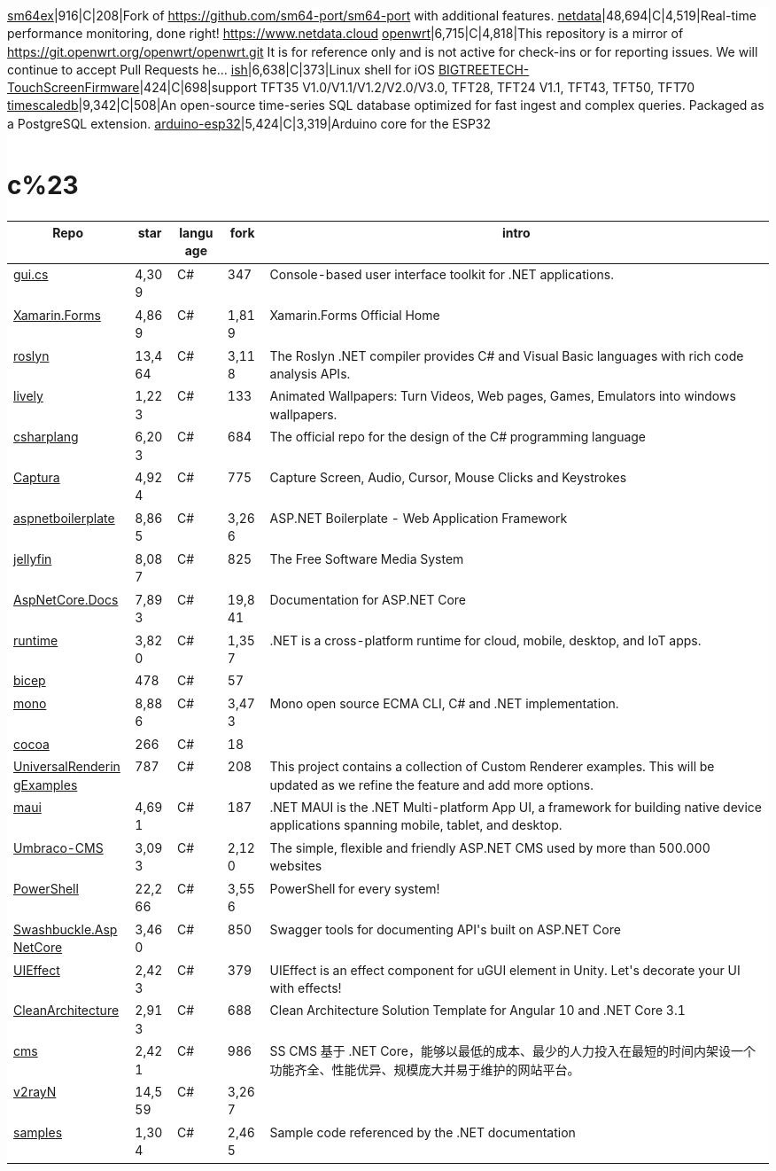 [sm64ex](https://github.com/sm64pc/sm64ex)|916|C|208|Fork of https://github.com/sm64-port/sm64-port with additional features.
[netdata](https://github.com/netdata/netdata)|48,694|C|4,519|Real-time performance monitoring, done right! https://www.netdata.cloud
[openwrt](https://github.com/openwrt/openwrt)|6,715|C|4,818|This repository is a mirror of https://git.openwrt.org/openwrt/openwrt.git It is for reference only and is not active for check-ins or for reporting issues. We will continue to accept Pull Requests he...
[ish](https://github.com/ish-app/ish)|6,638|C|373|Linux shell for iOS
[BIGTREETECH-TouchScreenFirmware](https://github.com/bigtreetech/BIGTREETECH-TouchScreenFirmware)|424|C|698|support TFT35 V1.0/V1.1/V1.2/V2.0/V3.0, TFT28, TFT24 V1.1, TFT43, TFT50, TFT70
[timescaledb](https://github.com/timescale/timescaledb)|9,342|C|508|An open-source time-series SQL database optimized for fast ingest and complex queries. Packaged as a PostgreSQL extension.
[arduino-esp32](https://github.com/espressif/arduino-esp32)|5,424|C|3,319|Arduino core for the ESP32


# c%23

Repo|star|language|fork|intro
-|-|-|-|-
[gui.cs](https://github.com/migueldeicaza/gui.cs)|4,309|C#|347|Console-based user interface toolkit for .NET applications.
[Xamarin.Forms](https://github.com/xamarin/Xamarin.Forms)|4,869|C#|1,819|Xamarin.Forms Official Home
[roslyn](https://github.com/dotnet/roslyn)|13,464|C#|3,118|The Roslyn .NET compiler provides C# and Visual Basic languages with rich code analysis APIs.
[lively](https://github.com/rocksdanister/lively)|1,223|C#|133|Animated Wallpapers: Turn Videos, Web pages, Games, Emulators into windows wallpapers.
[csharplang](https://github.com/dotnet/csharplang)|6,203|C#|684|The official repo for the design of the C# programming language
[Captura](https://github.com/MathewSachin/Captura)|4,924|C#|775|Capture Screen, Audio, Cursor, Mouse Clicks and Keystrokes
[aspnetboilerplate](https://github.com/aspnetboilerplate/aspnetboilerplate)|8,865|C#|3,266|ASP.NET Boilerplate - Web Application Framework
[jellyfin](https://github.com/jellyfin/jellyfin)|8,087|C#|825|The Free Software Media System
[AspNetCore.Docs](https://github.com/dotnet/AspNetCore.Docs)|7,893|C#|19,841|Documentation for ASP.NET Core
[runtime](https://github.com/dotnet/runtime)|3,820|C#|1,357|.NET is a cross-platform runtime for cloud, mobile, desktop, and IoT apps.
[bicep](https://github.com/Azure/bicep)|478|C#|57|
[mono](https://github.com/mono/mono)|8,886|C#|3,473|Mono open source ECMA CLI, C# and .NET implementation.
[cocoa](https://github.com/cocoa-mhlw/cocoa)|266|C#|18|
[UniversalRenderingExamples](https://github.com/Unity-Technologies/UniversalRenderingExamples)|787|C#|208|This project contains a collection of Custom Renderer examples. This will be updated as we refine the feature and add more options.
[maui](https://github.com/dotnet/maui)|4,691|C#|187|.NET MAUI is the .NET Multi-platform App UI, a framework for building native device applications spanning mobile, tablet, and desktop.
[Umbraco-CMS](https://github.com/umbraco/Umbraco-CMS)|3,093|C#|2,120|The simple, flexible and friendly ASP.NET CMS used by more than 500.000 websites
[PowerShell](https://github.com/PowerShell/PowerShell)|22,266|C#|3,556|PowerShell for every system!
[Swashbuckle.AspNetCore](https://github.com/domaindrivendev/Swashbuckle.AspNetCore)|3,460|C#|850|Swagger tools for documenting API's built on ASP.NET Core
[UIEffect](https://github.com/mob-sakai/UIEffect)|2,423|C#|379|UIEffect is an effect component for uGUI element in Unity. Let's decorate your UI with effects!
[CleanArchitecture](https://github.com/jasontaylordev/CleanArchitecture)|2,913|C#|688|Clean Architecture Solution Template for Angular 10 and .NET Core 3.1
[cms](https://github.com/siteserver/cms)|2,421|C#|986|SS CMS 基于 .NET Core，能够以最低的成本、最少的人力投入在最短的时间内架设一个功能齐全、性能优异、规模庞大并易于维护的网站平台。
[v2rayN](https://github.com/2dust/v2rayN)|14,559|C#|3,267|
[samples](https://github.com/dotnet/samples)|1,304|C#|2,465|Sample code referenced by the .NET documentation